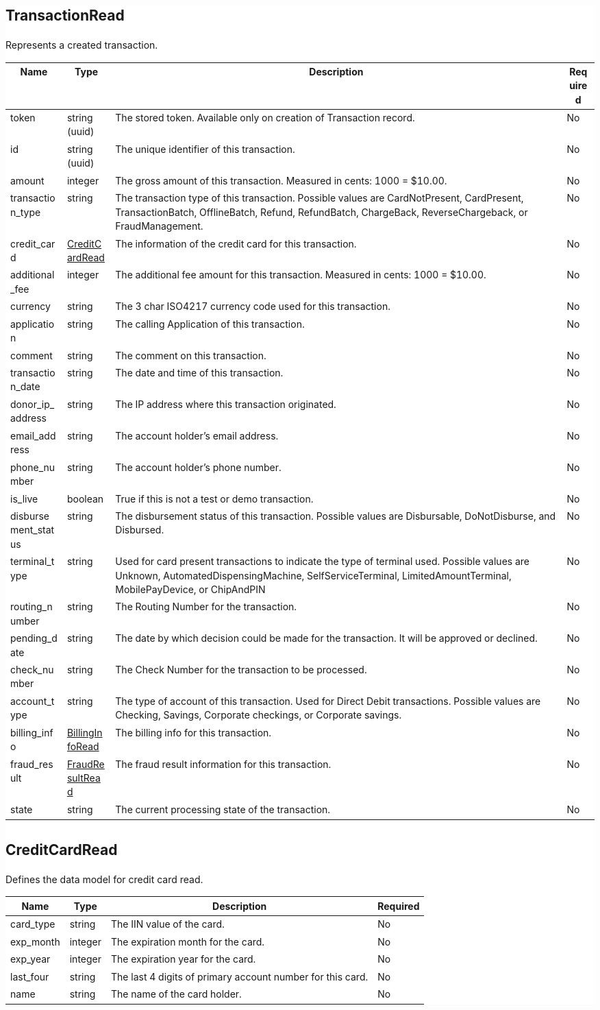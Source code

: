 ## TransactionRead

Represents a created transaction.

| Name | Type | Description | Required |
| ---- | ---- | ----------- | -------- |
| token | string (uuid) | The stored token. Available only on creation of Transaction record. | No |
| id | string (uuid) | The unique identifier of this transaction. | No |
| amount | integer | The gross amount of this transaction. Measured in cents: 1000 = $10.00. | No |
| transaction_type | string | The transaction type of this transaction.  Possible values are CardNotPresent, CardPresent, TransactionBatch, OfflineBatch, Refund, RefundBatch, ChargeBack, ReverseChargeback, or FraudManagement. | No |
| credit_card | [CreditCardRead](#creditcardread) | The information of the credit card for this transaction. | No |
| additional_fee | integer | The additional fee amount for this transaction.  Measured in cents: 1000 = $10.00. | No |
| currency | string | The 3 char ISO4217 currency code used for this transaction. | No |
| application | string | The calling Application of this transaction. | No |
| comment | string | The comment on this transaction. | No |
| transaction_date | string | The date and time of this transaction. | No |
| donor_ip_address | string | The IP address where this transaction originated. | No |
| email_address | string | The account holder’s email address. | No |
| phone_number | string | The account holder’s phone number. | No |
| is_live | boolean | True if this is not a test or demo transaction. | No |
| disbursement_status | string | The disbursement status of this transaction.  Possible values are Disbursable, DoNotDisburse, and Disbursed. | No |
| terminal_type | string | Used for card present transactions to indicate the type of terminal used.  Possible values are Unknown, AutomatedDispensingMachine, SelfServiceTerminal, LimitedAmountTerminal, MobilePayDevice, or ChipAndPIN | No |
| routing_number | string | The Routing Number for the transaction. | No |
| pending_date | string | The date by which decision could be made for the transaction. It will be approved or declined. | No |
| check_number | string | The Check Number for the transaction to be processed. | No |
| account_type | string | The type of account of this transaction. Used for Direct Debit transactions.  Possible values are Checking, Savings, Corporate checkings, or Corporate savings. | No |
| billing_info | [BillingInfoRead](#billinginforead) | The billing info for this transaction. | No |
| fraud_result | [FraudResultRead](#fraudresultread) | The fraud result information for this transaction. | No |
| state | string | The current processing state of the transaction. | No |

## CreditCardRead

Defines the data model for credit card read.

| Name | Type | Description | Required |
| ---- | ---- | ----------- | -------- |
| card_type | string | The IIN value of the card. | No |
| exp_month | integer | The expiration month for the card. | No |
| exp_year | integer | The expiration year for the card. | No |
| last_four | string | The last 4 digits of primary account number for this card. | No |
| name | string | The name of the card holder. | No |

